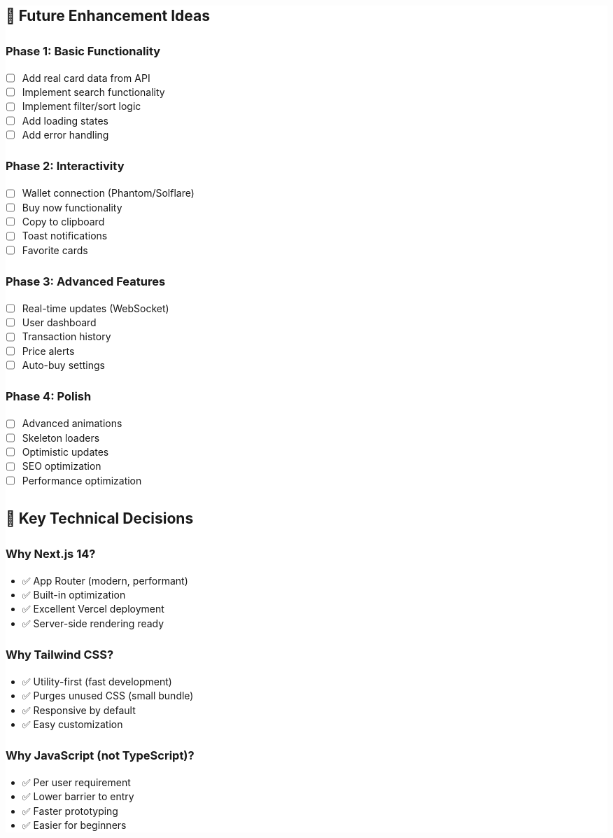 ## 🎯 Future Enhancement Ideas

### Phase 1: Basic Functionality
- [ ] Add real card data from API
- [ ] Implement search functionality
- [ ] Implement filter/sort logic
- [ ] Add loading states
- [ ] Add error handling

### Phase 2: Interactivity
- [ ] Wallet connection (Phantom/Solflare)
- [ ] Buy now functionality
- [ ] Copy to clipboard
- [ ] Toast notifications
- [ ] Favorite cards

### Phase 3: Advanced Features
- [ ] Real-time updates (WebSocket)
- [ ] User dashboard
- [ ] Transaction history
- [ ] Price alerts
- [ ] Auto-buy settings

### Phase 4: Polish
- [ ] Advanced animations
- [ ] Skeleton loaders
- [ ] Optimistic updates
- [ ] SEO optimization
- [ ] Performance optimization

## 📝 Key Technical Decisions

### Why Next.js 14?
- ✅ App Router (modern, performant)
- ✅ Built-in optimization
- ✅ Excellent Vercel deployment
- ✅ Server-side rendering ready

### Why Tailwind CSS?
- ✅ Utility-first (fast development)
- ✅ Purges unused CSS (small bundle)
- ✅ Responsive by default
- ✅ Easy customization

### Why JavaScript (not TypeScript)?
- ✅ Per user requirement
- ✅ Lower barrier to entry
- ✅ Faster prototyping
- ✅ Easier for beginners
